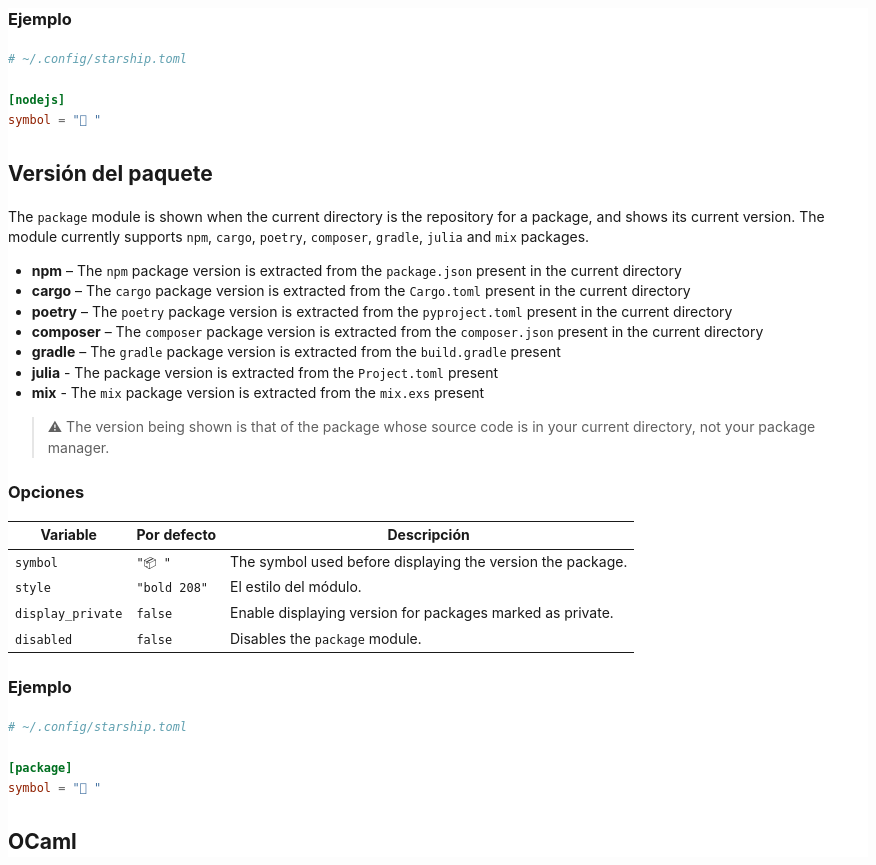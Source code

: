 ### Ejemplo

```toml
# ~/.config/starship.toml

[nodejs]
symbol = "🤖 "
```

## Versión del paquete

The `package` module is shown when the current directory is the repository for a package, and shows its current version. The module currently supports `npm`, `cargo`, `poetry`, `composer`, `gradle`, `julia` and `mix` packages.

- **npm** – The `npm` package version is extracted from the `package.json` present in the current directory
- **cargo** – The `cargo` package version is extracted from the `Cargo.toml` present in the current directory
- **poetry** – The `poetry` package version is extracted from the `pyproject.toml` present in the current directory
- **composer** – The `composer` package version is extracted from the `composer.json` present in the current directory
- **gradle** – The `gradle` package version is extracted from the `build.gradle` present
- **julia** - The package version is extracted from the `Project.toml` present
- **mix** - The `mix` package version is extracted from the `mix.exs` present

> ⚠️ The version being shown is that of the package whose source code is in your current directory, not your package manager.

### Opciones

| Variable          | Por defecto  | Descripción                                                |
| ----------------- | ------------ | ---------------------------------------------------------- |
| `symbol`          | `"📦 "`       | The symbol used before displaying the version the package. |
| `style`           | `"bold 208"` | El estilo del módulo.                                      |
| `display_private` | `false`      | Enable displaying version for packages marked as private.  |
| `disabled`        | `false`      | Disables the `package` module.                             |

### Ejemplo

```toml
# ~/.config/starship.toml

[package]
symbol = "🎁 "
```

## OCaml
